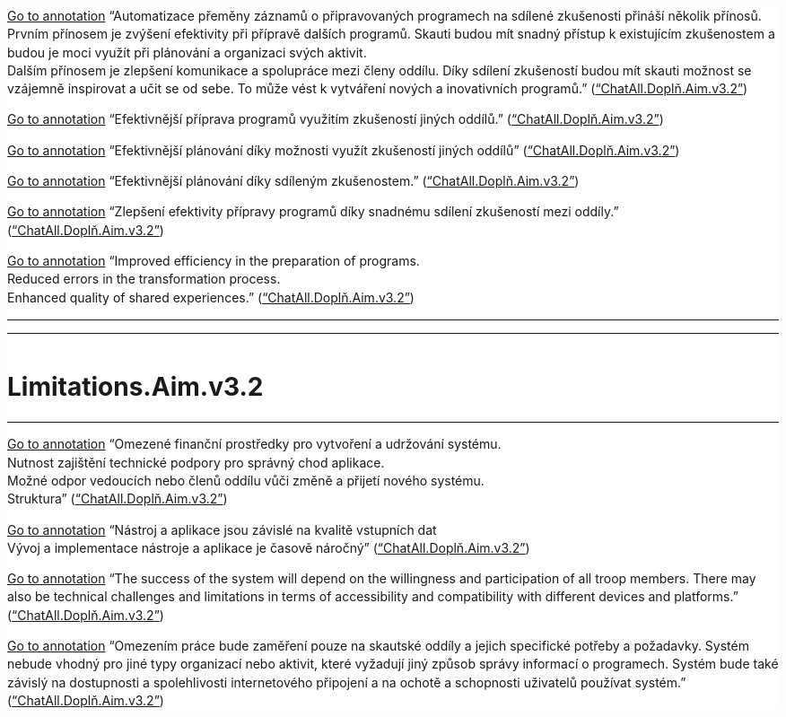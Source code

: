 [Go to annotation](zotero://open-pdf/library/items/V4P43QPP?page=&annotation=N643RHA5) “Automatizace přeměny záznamů o připravovaných programech na sdílené zkušenosti přináší několik přínosů. Prvním přínosem je zvýšení efektivity při přípravě dalších programů. Skauti budou mít snadný přístup k existujícím zkušenostem a budou je moci využít při plánování a organizaci svých aktivit.  
Dalším přínosem je zlepšení komunikace a spolupráce mezi členy oddílu. Díky sdílení zkušeností budou mít skauti možnost se vzájemně inspirovat a učit se od sebe. To může vést k vytváření nových a inovativních programů.” ([“ChatAll.Doplň.Aim.v3.2”](zotero://select/library/items/SYCUJ58N))

[Go to annotation](zotero://open-pdf/library/items/V4P43QPP?page=&annotation=BHED8F3T) “Efektivnější příprava programů využitím zkušeností jiných oddílů.” ([“ChatAll.Doplň.Aim.v3.2”](zotero://select/library/items/SYCUJ58N))

[Go to annotation](zotero://open-pdf/library/items/V4P43QPP?page=&annotation=TDAWJGHM) “Efektivnější plánování díky možnosti využít zkušeností jiných oddílů” ([“ChatAll.Doplň.Aim.v3.2”](zotero://select/library/items/SYCUJ58N))

[Go to annotation](zotero://open-pdf/library/items/V4P43QPP?page=&annotation=VR8ZX2HH) “Efektivnější plánování díky sdíleným zkušenostem.” ([“ChatAll.Doplň.Aim.v3.2”](zotero://select/library/items/SYCUJ58N))

[Go to annotation](zotero://open-pdf/library/items/V4P43QPP?page=&annotation=4HYESGUC) “Zlepšení efektivity přípravy programů díky snadnému sdílení zkušeností mezi oddíly.” ([“ChatAll.Doplň.Aim.v3.2”](zotero://select/library/items/SYCUJ58N))

[Go to annotation](zotero://open-pdf/library/items/V4P43QPP?page=&annotation=8K4NTCJT) “Improved efficiency in the preparation of programs.  
Reduced errors in the transformation process.  
Enhanced quality of shared experiences.” ([“ChatAll.Doplň.Aim.v3.2”](zotero://select/library/items/SYCUJ58N))

---

---

# Limitations.Aim.v3.2

---

[Go to annotation](zotero://open-pdf/library/items/V4P43QPP?page=&annotation=TDM2Y28J) “Omezené finanční prostředky pro vytvoření a udržování systému.  
Nutnost zajištění technické podpory pro správný chod aplikace.  
Možné odpor vedoucích nebo členů oddílu vůči změně a přijetí nového systému.  
Struktura” ([“ChatAll.Doplň.Aim.v3.2”](zotero://select/library/items/SYCUJ58N))

[Go to annotation](zotero://open-pdf/library/items/V4P43QPP?page=&annotation=E6BJQZEK) “Nástroj a aplikace jsou závislé na kvalitě vstupních dat  
Vývoj a implementace nástroje a aplikace je časově náročný” ([“ChatAll.Doplň.Aim.v3.2”](zotero://select/library/items/SYCUJ58N))

[Go to annotation](zotero://open-pdf/library/items/V4P43QPP?page=&annotation=9SNWZR6R) “The success of the system will depend on the willingness and participation of all troop members. There may also be technical challenges and limitations in terms of accessibility and compatibility with different devices and platforms.” ([“ChatAll.Doplň.Aim.v3.2”](zotero://select/library/items/SYCUJ58N))

[Go to annotation](zotero://open-pdf/library/items/V4P43QPP?page=&annotation=KWUEBM55) “Omezením práce bude zaměření pouze na skautské oddíly a jejich specifické potřeby a požadavky. Systém nebude vhodný pro jiné typy organizací nebo aktivit, které vyžadují jiný způsob správy informací o programech. Systém bude také závislý na dostupnosti a spolehlivosti internetového připojení a na ochotě a schopnosti uživatelů používat systém.” ([“ChatAll.Doplň.Aim.v3.2”](zotero://select/library/items/SYCUJ58N))
